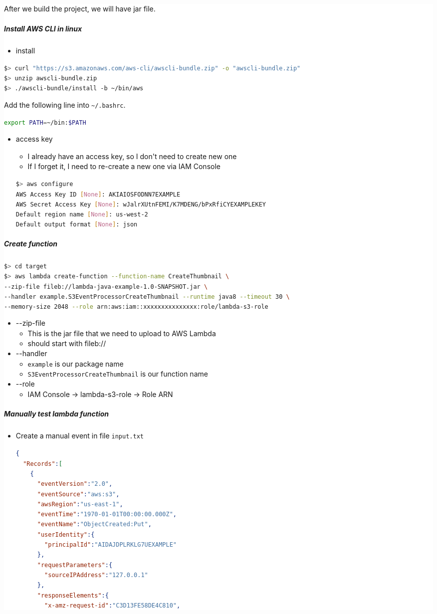   After we build the project, we will have jar file.

##### Install AWS CLI in linux

* install

```bash
$> curl "https://s3.amazonaws.com/aws-cli/awscli-bundle.zip" -o "awscli-bundle.zip"
$> unzip awscli-bundle.zip
$> ./awscli-bundle/install -b ~/bin/aws
```

Add the following line into ```~/.bashrc```.

```bash
export PATH=~/bin:$PATH
```

* access key

  * I already have an access key, so I don't need to create new one
  * If I forget it, I need to re-create a new one via IAM Console

  ```bash
  $> aws configure
  AWS Access Key ID [None]: AKIAIOSFODNN7EXAMPLE
  AWS Secret Access Key [None]: wJalrXUtnFEMI/K7MDENG/bPxRfiCYEXAMPLEKEY
  Default region name [None]: us-west-2
  Default output format [None]: json
  ```

##### Create function

```bash
$> cd target
$> aws lambda create-function --function-name CreateThumbnail \
--zip-file fileb://lambda-java-example-1.0-SNAPSHOT.jar \
--handler example.S3EventProcessorCreateThumbnail --runtime java8 --timeout 30 \
--memory-size 2048 --role arn:aws:iam::xxxxxxxxxxxxxxx:role/lambda-s3-role
```

* --zip-file
  * This is the jar file that we need to upload to AWS Lambda
  * should start with fileb://
* --handler
  * ```example``` is our package name
  * ```S3EventProcessorCreateThumbnail``` is our function name
* --role
  * IAM Console -> lambda-s3-role -> Role ARN

##### Manually test lambda function

* Create a manual event in file ```input.txt```

  ```json
  {
    "Records":[  
      {  
        "eventVersion":"2.0",
        "eventSource":"aws:s3",
        "awsRegion":"us-east-1",
        "eventTime":"1970-01-01T00:00:00.000Z",
        "eventName":"ObjectCreated:Put",
        "userIdentity":{  
          "principalId":"AIDAJDPLRKLG7UEXAMPLE"
        },
        "requestParameters":{  
          "sourceIPAddress":"127.0.0.1"
        },
        "responseElements":{  
          "x-amz-request-id":"C3D13FE58DE4C810",
  ```
